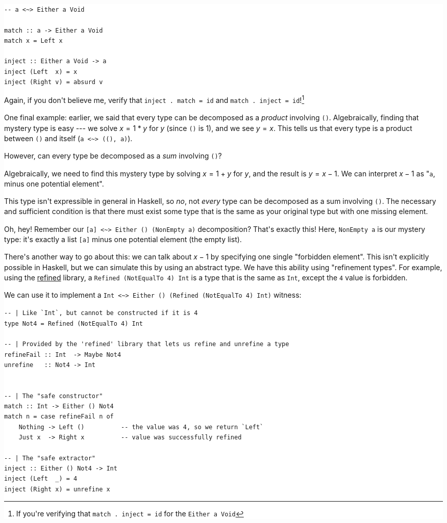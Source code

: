 ``` {.haskell}
-- a <~> Either a Void

match :: a -> Either a Void
match x = Left x

inject :: Either a Void -> a
inject (Left  x) = x
inject (Right v) = absurd v
```

Again, if you don't believe me, verify that `inject . match = id` and
`match . inject = id`![^4]

One final example: earlier, we said that every type can be decomposed as a
*product* involving `()`. Algebraically, finding that mystery type is easy ---
we solve $x = 1 * y$ for $y$ (since `()` is 1), and we see $y = x$. This tells
us that every type is a product between `()` and itself (`a <~> ((), a)`).

However, can every type be decomposed as a *sum* involving `()`?

Algebraically, we need to find this mystery type by solving $x = 1 + y$ for $y$,
and the result is $y = x - 1$. We can interpret $x - 1$ as "`a`, minus one
potential element".

This type isn't expressible in general in Haskell, so *no*, not *every* type can
be decomposed as a sum involving `()`. The necessary and sufficient condition is
that there must exist some type that is the same as your original type but with
one missing element.

Oh, hey! Remember our `[a] <~> Either () (NonEmpty a)` decomposition? That's
exactly this! Here, `NonEmpty a` is our mystery type: it's exactly a list `[a]`
minus one potential element (the empty list).

There's another way to go about this: we can talk about $x - 1$ by specifying
one single "forbidden element". This isn't explicitly possible in Haskell, but
we can simulate this by using an abstract type. We have this ability using
"refinement types". For example, using the
[refined](http://hackage.haskell.org/package/refined) library, a
`Refined (NotEqualTo 4) Int` is a type that is the same as `Int`, except the `4`
value is forbidden.

We can use it to implement a `Int <~> Either () (Refined (NotEqualTo 4) Int)`
witness:

``` {.haskell}
-- | Like `Int`, but cannot be constructed if it is 4
type Not4 = Refined (NotEqualTo 4) Int

-- | Provided by the 'refined' library that lets us refine and unrefine a type
refineFail :: Int  -> Maybe Not4
unrefine   :: Not4 -> Int


-- | The "safe constructor"
match :: Int -> Either () Not4
match n = case refineFail n of
    Nothing -> Left ()          -- the value was 4, so we return `Left`
    Just x  -> Right x          -- value was successfully refined

-- | The "safe extractor"
inject :: Either () Not4 -> Int
inject (Left  _) = 4
inject (Right x) = unrefine x
```


[^1]: All of this is disregarding the notorious "bottom" value that inhabits
[^2]: This type is technically also "too big" (you can write a value where
[^3]: Technically, [LEM](https://en.wikipedia.org/wiki/Law_of_excluded_middle)
[^4]: If you're verifying that `match . inject = id` for the `Either a Void`
[^5]: I didn't invent these names :)
[^6]: Although, upon further inspection, you might realize that the constructor
[^7]: As [Sam